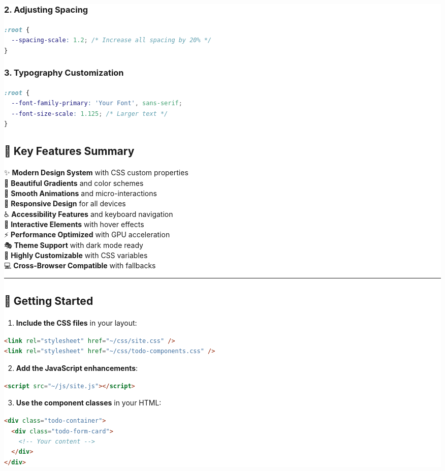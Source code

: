 ### 2. Adjusting Spacing

```css
:root {
  --spacing-scale: 1.2; /* Increase all spacing by 20% */
}
```

### 3. Typography Customization

```css
:root {
  --font-family-primary: 'Your Font', sans-serif;
  --font-size-scale: 1.125; /* Larger text */
}
```

## 🎉 Key Features Summary

✨ **Modern Design System** with CSS custom properties  
🎨 **Beautiful Gradients** and color schemes  
🚀 **Smooth Animations** and micro-interactions  
📱 **Responsive Design** for all devices  
♿ **Accessibility Features** and keyboard navigation  
🎯 **Interactive Elements** with hover effects  
⚡ **Performance Optimized** with GPU acceleration  
🎭 **Theme Support** with dark mode ready  
🔧 **Highly Customizable** with CSS variables  
💻 **Cross-Browser Compatible** with fallbacks  

---

## 🚀 Getting Started

1. **Include the CSS files** in your layout:
```html
<link rel="stylesheet" href="~/css/site.css" />
<link rel="stylesheet" href="~/css/todo-components.css" />
```

2. **Add the JavaScript enhancements**:
```html
<script src="~/js/site.js"></script>
```

3. **Use the component classes** in your HTML:
```html
<div class="todo-container">
  <div class="todo-form-card">
    <!-- Your content -->
  </div>
</div>
```

